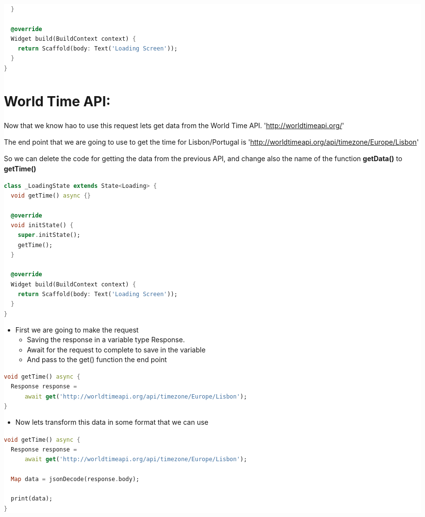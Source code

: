 ```dart 
  }

  @override
  Widget build(BuildContext context) {
    return Scaffold(body: Text('Loading Screen'));
  }
}
```


# World Time API:

Now that we know hao to use this request lets get data from the World Time API. 'http://worldtimeapi.org/'

The end point that we are going to use to get the time for Lisbon/Portugal is 'http://worldtimeapi.org/api/timezone/Europe/Lisbon'

So we can delete the code for getting the data from the previous API, and change also the name of the function **getData()** to **getTime()**

```dart
class _LoadingState extends State<Loading> {
  void getTime() async {}

  @override
  void initState() {
    super.initState();
    getTime();
  }

  @override
  Widget build(BuildContext context) {
    return Scaffold(body: Text('Loading Screen'));
  }
}
```

- First we are going to make the request
  - Saving the response in a variable type Response.
  - Await for the request to complete to save in the variable
  - And pass to the get() function the end point

```dart
void getTime() async {
  Response response =
      await get('http://worldtimeapi.org/api/timezone/Europe/Lisbon');
}
```

- Now lets transform this data in some format that we can use

```dart
void getTime() async {
  Response response =
      await get('http://worldtimeapi.org/api/timezone/Europe/Lisbon');

  Map data = jsonDecode(response.body);

  print(data);
}
```
